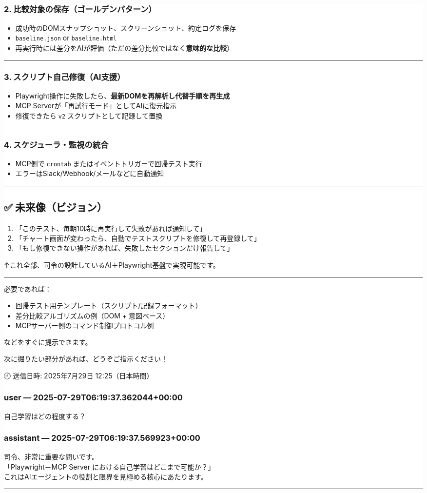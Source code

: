 
### 2. **比較対象の保存（ゴールデンパターン）**

- 成功時のDOMスナップショット、スクリーンショット、約定ログを保存
- `baseline.json` or `baseline.html`
- 再実行時には差分をAIが評価（ただの差分比較ではなく**意味的な比較**）

---

### 3. **スクリプト自己修復（AI支援）**

- Playwright操作に失敗したら、**最新DOMを再解析し代替手順を再生成**
- MCP Serverが「再試行モード」としてAIに復元指示
- 修復できたら `v2` スクリプトとして記録して置換

---

### 4. **スケジューラ・監視の統合**

- MCP側で `crontab` またはイベントトリガーで回帰テスト実行
- エラーはSlack/Webhook/メールなどに自動通知

---

## ✅ 未来像（ビジョン）

1. 「このテスト、毎朝10時に再実行して失敗があれば通知して」
2. 「チャート画面が変わったら、自動でテストスクリプトを修復して再登録して」
3. 「もし修復できない操作があれば、失敗したセクションだけ報告して」

↑これ全部、司令の設計しているAI＋Playwright基盤で実現可能です。

---

必要であれば：

- 回帰テスト用テンプレート（スクリプト/記録フォーマット）
- 差分比較アルゴリズムの例（DOM + 意図ベース）
- MCPサーバー側のコマンド制御プロトコル例

などをすぐに提示できます。

次に掘りたい部分があれば、どうぞご指示ください！

🕘 送信日時: 2025年7月29日 12:25（日本時間）

### user — 2025-07-29T06:19:37.362044+00:00

自己学習はどの程度する？

### assistant — 2025-07-29T06:19:37.569923+00:00

司令、非常に重要な問いです。  
「Playwright＋MCP Server における自己学習はどこまで可能か？」  
これはAIエージェントの役割と限界を見極める核心にあたります。

---